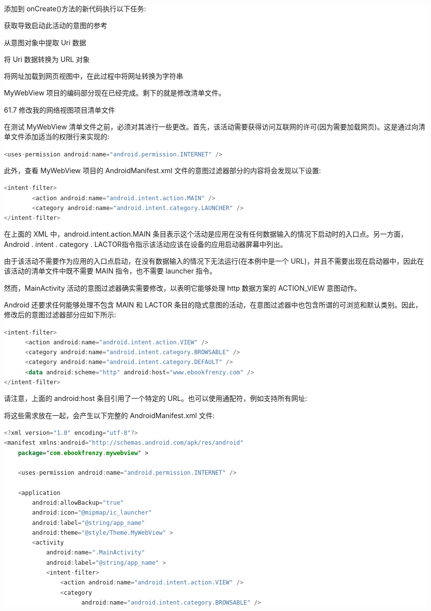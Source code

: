 添加到 onCreate()方法的新代码执行以下任务:

获取导致启动此活动的意图的参考

从意图对象中提取 Uri 数据

将 Uri 数据转换为 URL 对象

将网址加载到网页视图中，在此过程中将网址转换为字符串

MyWebView 项目的编码部分现在已经完成。剩下的就是修改清单文件。

61.7 修改我的网络视图项目清单文件

在测试 MyWebView 清单文件之前，必须对其进行一些更改。首先，该活动需要获得访问互联网的许可(因为需要加载网页)。这是通过向清单文件添加适当的权限行来实现的:

```kt
<uses-permission android:name="android.permission.INTERNET" />
```

此外，查看 MyWebView 项目的 AndroidManifest.xml 文件的意图过滤器部分的内容将会发现以下设置:

```kt
<intent-filter>
        <action android:name="android.intent.action.MAIN" />
        <category android:name="android.intent.category.LAUNCHER" />
</intent-filter>
```

在上面的 XML 中，android.intent.action.MAIN 条目表示这个活动是应用在没有任何数据输入的情况下启动时的入口点。另一方面，Android . intent . category . LACTOR指令指示该活动应该在设备的应用启动器屏幕中列出。

由于该活动不需要作为应用的入口点启动，在没有数据输入的情况下无法运行(在本例中是一个 URL)，并且不需要出现在启动器中，因此在该活动的清单文件中既不需要 MAIN 指令，也不需要 launcher 指令。

然而，MainActivity 活动的意图过滤器确实需要修改，以表明它能够处理 http 数据方案的 ACTION_VIEW 意图动作。

Android 还要求任何能够处理不包含 MAIN 和 LACTOR 条目的隐式意图的活动，在意图过滤器中也包含所谓的可浏览和默认类别。因此，修改后的意图过滤器部分应如下所示:

```kt
<intent-filter>
      <action android:name="android.intent.action.VIEW" />
      <category android:name="android.intent.category.BROWSABLE" />
      <category android:name="android.intent.category.DEFAULT" />
      <data android:scheme="http" android:host="www.ebookfrenzy.com" />
</intent-filter>
```

请注意，上面的 android:host 条目引用了一个特定的 URL。也可以使用通配符，例如支持所有网址:

<data android:scheme="http" android:host="*"></data>

将这些需求放在一起，会产生以下完整的 AndroidManifest.xml 文件:

```kt
<?xml version="1.0" encoding="utf-8"?>
<manifest xmlns:android="http://schemas.android.com/apk/res/android"
    package="com.ebookfrenzy.mywebview" >

    <uses-permission android:name="android.permission.INTERNET" />

    <application
        android:allowBackup="true"
        android:icon="@mipmap/ic_launcher"
        android:label="@string/app_name"
        android:theme="@style/Theme.MyWebView" >
        <activity
            android:name=".MainActivity"
            android:label="@string/app_name" >
            <intent-filter>
                <action android:name="android.intent.action.VIEW" />
                <category    
                      android:name="android.intent.category.BROWSABLE" />
```